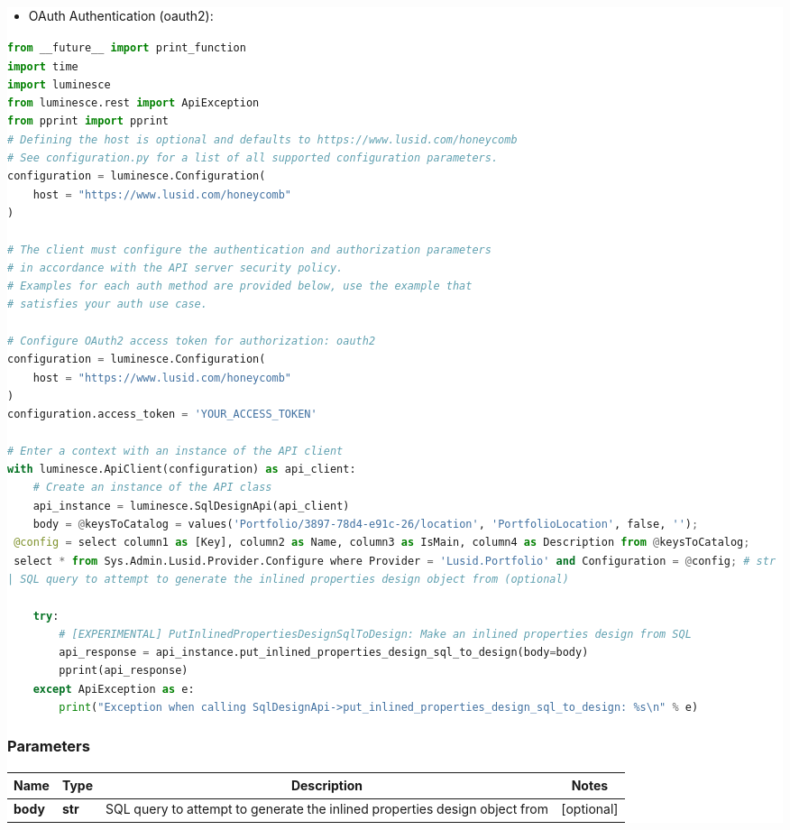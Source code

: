 * OAuth Authentication (oauth2):
```python
from __future__ import print_function
import time
import luminesce
from luminesce.rest import ApiException
from pprint import pprint
# Defining the host is optional and defaults to https://www.lusid.com/honeycomb
# See configuration.py for a list of all supported configuration parameters.
configuration = luminesce.Configuration(
    host = "https://www.lusid.com/honeycomb"
)

# The client must configure the authentication and authorization parameters
# in accordance with the API server security policy.
# Examples for each auth method are provided below, use the example that
# satisfies your auth use case.

# Configure OAuth2 access token for authorization: oauth2
configuration = luminesce.Configuration(
    host = "https://www.lusid.com/honeycomb"
)
configuration.access_token = 'YOUR_ACCESS_TOKEN'

# Enter a context with an instance of the API client
with luminesce.ApiClient(configuration) as api_client:
    # Create an instance of the API class
    api_instance = luminesce.SqlDesignApi(api_client)
    body = @keysToCatalog = values('Portfolio/3897-78d4-e91c-26/location', 'PortfolioLocation', false, '');
 @config = select column1 as [Key], column2 as Name, column3 as IsMain, column4 as Description from @keysToCatalog; 
 select * from Sys.Admin.Lusid.Provider.Configure where Provider = 'Lusid.Portfolio' and Configuration = @config; # str | SQL query to attempt to generate the inlined properties design object from (optional)

    try:
        # [EXPERIMENTAL] PutInlinedPropertiesDesignSqlToDesign: Make an inlined properties design from SQL
        api_response = api_instance.put_inlined_properties_design_sql_to_design(body=body)
        pprint(api_response)
    except ApiException as e:
        print("Exception when calling SqlDesignApi->put_inlined_properties_design_sql_to_design: %s\n" % e)
```

### Parameters

Name | Type | Description  | Notes
------------- | ------------- | ------------- | -------------
 **body** | **str**| SQL query to attempt to generate the inlined properties design object from | [optional] 
